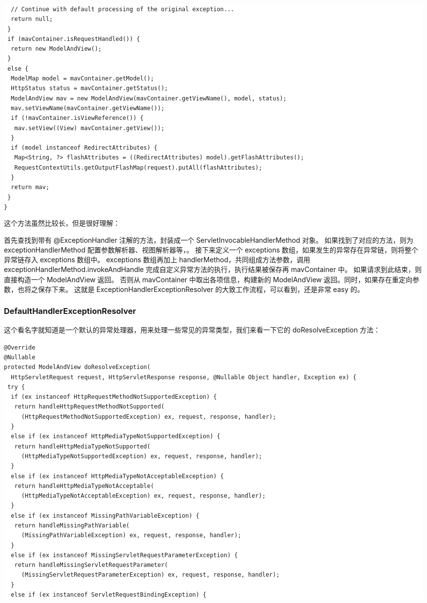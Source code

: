 ```
  // Continue with default processing of the original exception...
  return null;
 }
 if (mavContainer.isRequestHandled()) {
  return new ModelAndView();
 }
 else {
  ModelMap model = mavContainer.getModel();
  HttpStatus status = mavContainer.getStatus();
  ModelAndView mav = new ModelAndView(mavContainer.getViewName(), model, status);
  mav.setViewName(mavContainer.getViewName());
  if (!mavContainer.isViewReference()) {
   mav.setView((View) mavContainer.getView());
  }
  if (model instanceof RedirectAttributes) {
   Map<String, ?> flashAttributes = ((RedirectAttributes) model).getFlashAttributes();
   RequestContextUtils.getOutputFlashMap(request).putAll(flashAttributes);
  }
  return mav;
 }
}
```
这个方法虽然比较长，但是很好理解：

首先查找到带有 @ExceptionHandler 注解的方法，封装成一个 ServletInvocableHandlerMethod 对象。
如果找到了对应的方法，则为 exceptionHandlerMethod 配置参数解析器、视图解析器等，。
接下来定义一个 exceptions 数组，如果发生的异常存在异常链，则将整个异常链存入 exceptions 数组中。
exceptions 数组再加上 handlerMethod，共同组成方法参数，调用 exceptionHandlerMethod.invokeAndHandle 完成自定义异常方法的执行，执行结果被保存再 mavContainer 中。
如果请求到此结束，则直接构造一个 ModelAndView 返回。
否则从 mavContainer 中取出各项信息，构建新的 ModelAndView 返回。同时，如果存在重定向参数，也将之保存下来。
这就是 ExceptionHandlerExceptionResolver 的大致工作流程，可以看到，还是非常 easy 的。

### DefaultHandlerExceptionResolver
这个看名字就知道是一个默认的异常处理器，用来处理一些常见的异常类型，我们来看一下它的 doResolveException 方法：
```
@Override
@Nullable
protected ModelAndView doResolveException(
  HttpServletRequest request, HttpServletResponse response, @Nullable Object handler, Exception ex) {
 try {
  if (ex instanceof HttpRequestMethodNotSupportedException) {
   return handleHttpRequestMethodNotSupported(
     (HttpRequestMethodNotSupportedException) ex, request, response, handler);
  }
  else if (ex instanceof HttpMediaTypeNotSupportedException) {
   return handleHttpMediaTypeNotSupported(
     (HttpMediaTypeNotSupportedException) ex, request, response, handler);
  }
  else if (ex instanceof HttpMediaTypeNotAcceptableException) {
   return handleHttpMediaTypeNotAcceptable(
     (HttpMediaTypeNotAcceptableException) ex, request, response, handler);
  }
  else if (ex instanceof MissingPathVariableException) {
   return handleMissingPathVariable(
     (MissingPathVariableException) ex, request, response, handler);
  }
  else if (ex instanceof MissingServletRequestParameterException) {
   return handleMissingServletRequestParameter(
     (MissingServletRequestParameterException) ex, request, response, handler);
  }
  else if (ex instanceof ServletRequestBindingException) {
```
